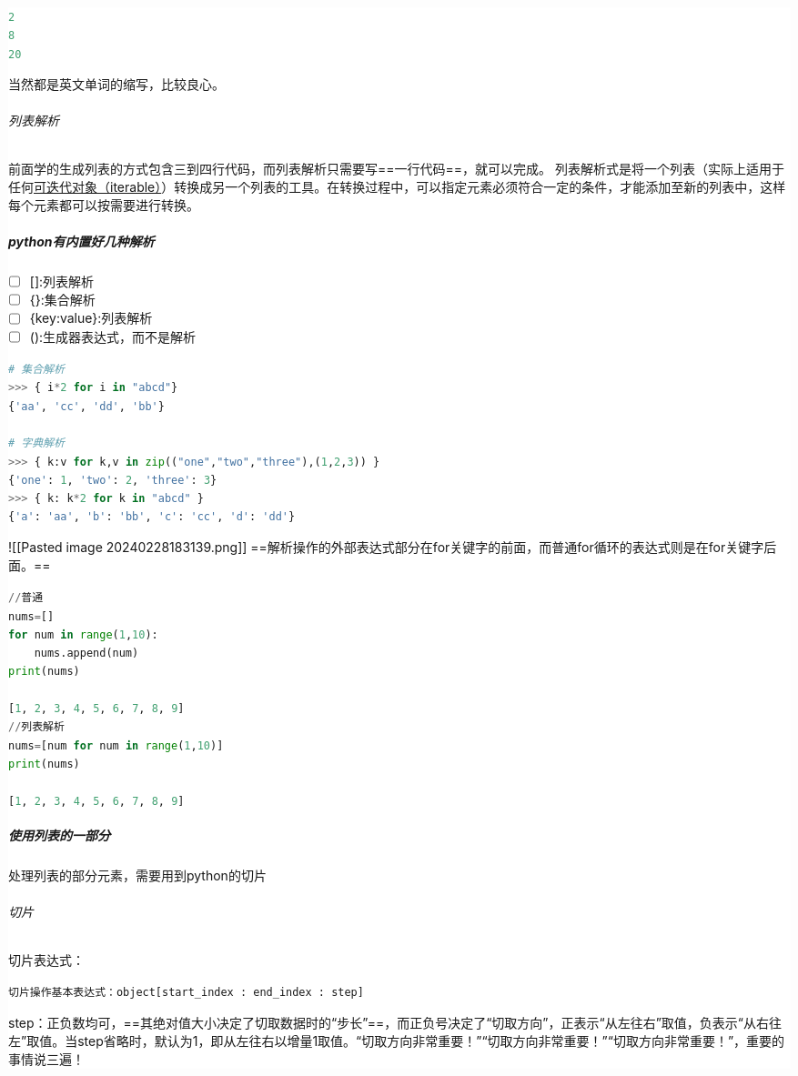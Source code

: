 ```python
2
8
20
```
当然都是英文单词的缩写，比较良心。
###### 列表解析
前面学的生成列表的方式包含三到四行代码，而列表解析只需要写==一行代码==，就可以完成。
列表解析式是将一个列表（实际上适用于任何[可迭代对象（iterable）](https://docs.python.org/3/glossary.html#term-iterable)）转换成另一个列表的工具。在转换过程中，可以指定元素必须符合一定的条件，才能添加至新的列表中，这样每个元素都可以按需要进行转换。
##### python有内置好几种解析
- [ ] []:列表解析
- [ ] {}:集合解析
- [ ] {key:value}:列表解析
- [ ] ():生成器表达式，而不是解析
```python
# 集合解析
>>> { i*2 for i in "abcd"}
{'aa', 'cc', 'dd', 'bb'}

# 字典解析
>>> { k:v for k,v in zip(("one","two","three"),(1,2,3)) }
{'one': 1, 'two': 2, 'three': 3}
>>> { k: k*2 for k in "abcd" }
{'a': 'aa', 'b': 'bb', 'c': 'cc', 'd': 'dd'}

```
![[Pasted image 20240228183139.png]]
==解析操作的外部表达式部分在for关键字的前面，而普通for循环的表达式则是在for关键字后面。==
```python
//普通
nums=[]  
for num in range(1,10):  
    nums.append(num)  
print(nums)

[1, 2, 3, 4, 5, 6, 7, 8, 9]
//列表解析
nums=[num for num in range(1,10)]  
print(nums)

[1, 2, 3, 4, 5, 6, 7, 8, 9]
```

##### 使用列表的一部分
处理列表的部分元素，需要用到python的切片
###### 切片
切片表达式：
```
切片操作基本表达式：object[start_index : end_index : step]
```
step：正负数均可，==其绝对值大小决定了切取数据时的“步长”==，而正负号决定了“切取方向”，正表示“从左往右”取值，负表示“从右往左”取值。当step省略时，默认为1，即从左往右以增量1取值。“切取方向非常重要！”“切取方向非常重要！”“切取方向非常重要！”，重要的事情说三遍！
